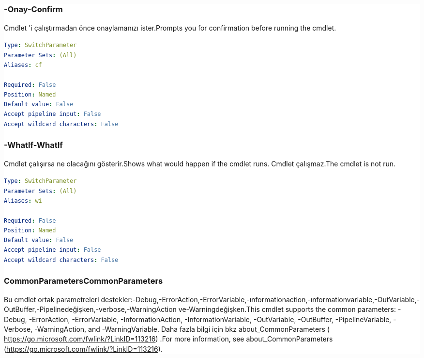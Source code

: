 ### <span data-ttu-id="b50bc-127">-Onay</span><span class="sxs-lookup"><span data-stu-id="b50bc-127">-Confirm</span></span>
<span data-ttu-id="b50bc-128">Cmdlet 'i çalıştırmadan önce onaylamanızı ister.</span><span class="sxs-lookup"><span data-stu-id="b50bc-128">Prompts you for confirmation before running the cmdlet.</span></span>

```yaml
Type: SwitchParameter
Parameter Sets: (All)
Aliases: cf

Required: False
Position: Named
Default value: False
Accept pipeline input: False
Accept wildcard characters: False
```

### <span data-ttu-id="b50bc-129">-WhatIf</span><span class="sxs-lookup"><span data-stu-id="b50bc-129">-WhatIf</span></span>
<span data-ttu-id="b50bc-130">Cmdlet çalışırsa ne olacağını gösterir.</span><span class="sxs-lookup"><span data-stu-id="b50bc-130">Shows what would happen if the cmdlet runs.</span></span>
<span data-ttu-id="b50bc-131">Cmdlet çalışmaz.</span><span class="sxs-lookup"><span data-stu-id="b50bc-131">The cmdlet is not run.</span></span>

```yaml
Type: SwitchParameter
Parameter Sets: (All)
Aliases: wi

Required: False
Position: Named
Default value: False
Accept pipeline input: False
Accept wildcard characters: False
```

### <span data-ttu-id="b50bc-132">CommonParameters</span><span class="sxs-lookup"><span data-stu-id="b50bc-132">CommonParameters</span></span>
<span data-ttu-id="b50bc-133">Bu cmdlet ortak parametreleri destekler:-Debug,-ErrorAction,-ErrorVariable,-ınformationaction,-ınformationvariable,-OutVariable,-OutBuffer,-Pipelinedeğişken,-verbose,-WarningAction ve-Warningdeğişken.</span><span class="sxs-lookup"><span data-stu-id="b50bc-133">This cmdlet supports the common parameters: -Debug, -ErrorAction, -ErrorVariable, -InformationAction, -InformationVariable, -OutVariable, -OutBuffer, -PipelineVariable, -Verbose, -WarningAction, and -WarningVariable.</span></span> <span data-ttu-id="b50bc-134">Daha fazla bilgi için bkz about_CommonParameters ( https://go.microsoft.com/fwlink/?LinkID=113216) .</span><span class="sxs-lookup"><span data-stu-id="b50bc-134">For more information, see about_CommonParameters (https://go.microsoft.com/fwlink/?LinkID=113216).</span></span>
